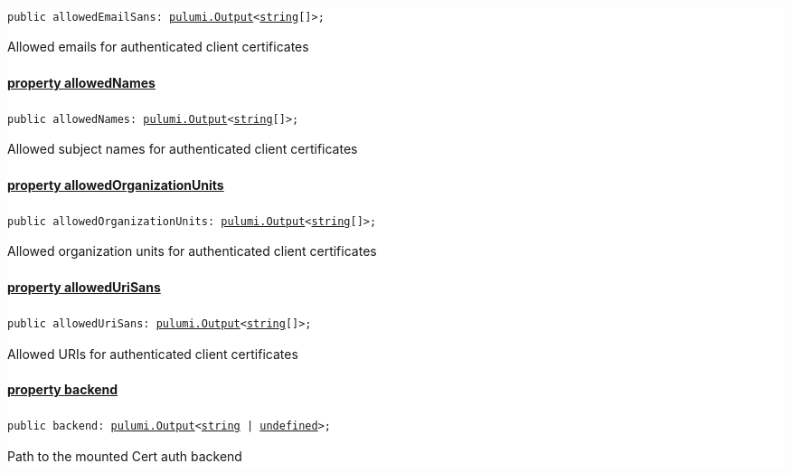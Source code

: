 <pre class="highlight"><code><span class='kd'>public </span>allowedEmailSans: <a href='/docs/reference/pkg/nodejs/pulumi/pulumi/#Output'>pulumi.Output</a>&lt;<span class='kd'><a href='https://developer.mozilla.org/en-US/docs/Web/JavaScript/Reference/Global_Objects/String'>string</a></span>[]&gt;;</code></pre>

Allowed emails for authenticated client certificates

<h4 class="pdoc-member-header" id="CertAuthBackendRole-allowedNames">
<a class="pdoc-child-name" href="https://github.com/pulumi/pulumi-vault/blob/e63cb9dc9d84d820924ae504d49eebdf3de39f25/sdk/nodejs/certAuthBackendRole.ts#L80">property <b>allowedNames</b></a>
</h4>

<pre class="highlight"><code><span class='kd'>public </span>allowedNames: <a href='/docs/reference/pkg/nodejs/pulumi/pulumi/#Output'>pulumi.Output</a>&lt;<span class='kd'><a href='https://developer.mozilla.org/en-US/docs/Web/JavaScript/Reference/Global_Objects/String'>string</a></span>[]&gt;;</code></pre>

Allowed subject names for authenticated client certificates

<h4 class="pdoc-member-header" id="CertAuthBackendRole-allowedOrganizationUnits">
<a class="pdoc-child-name" href="https://github.com/pulumi/pulumi-vault/blob/e63cb9dc9d84d820924ae504d49eebdf3de39f25/sdk/nodejs/certAuthBackendRole.ts#L84">property <b>allowedOrganizationUnits</b></a>
</h4>

<pre class="highlight"><code><span class='kd'>public </span>allowedOrganizationUnits: <a href='/docs/reference/pkg/nodejs/pulumi/pulumi/#Output'>pulumi.Output</a>&lt;<span class='kd'><a href='https://developer.mozilla.org/en-US/docs/Web/JavaScript/Reference/Global_Objects/String'>string</a></span>[]&gt;;</code></pre>

Allowed organization units for authenticated client certificates

<h4 class="pdoc-member-header" id="CertAuthBackendRole-allowedUriSans">
<a class="pdoc-child-name" href="https://github.com/pulumi/pulumi-vault/blob/e63cb9dc9d84d820924ae504d49eebdf3de39f25/sdk/nodejs/certAuthBackendRole.ts#L88">property <b>allowedUriSans</b></a>
</h4>

<pre class="highlight"><code><span class='kd'>public </span>allowedUriSans: <a href='/docs/reference/pkg/nodejs/pulumi/pulumi/#Output'>pulumi.Output</a>&lt;<span class='kd'><a href='https://developer.mozilla.org/en-US/docs/Web/JavaScript/Reference/Global_Objects/String'>string</a></span>[]&gt;;</code></pre>

Allowed URIs for authenticated client certificates

<h4 class="pdoc-member-header" id="CertAuthBackendRole-backend">
<a class="pdoc-child-name" href="https://github.com/pulumi/pulumi-vault/blob/e63cb9dc9d84d820924ae504d49eebdf3de39f25/sdk/nodejs/certAuthBackendRole.ts#L92">property <b>backend</b></a>
</h4>

<pre class="highlight"><code><span class='kd'>public </span>backend: <a href='/docs/reference/pkg/nodejs/pulumi/pulumi/#Output'>pulumi.Output</a>&lt;<span class='kd'><a href='https://developer.mozilla.org/en-US/docs/Web/JavaScript/Reference/Global_Objects/String'>string</a></span> | <span class='kd'><a href='https://developer.mozilla.org/en-US/docs/Web/JavaScript/Reference/Global_Objects/undefined'>undefined</a></span>&gt;;</code></pre>

Path to the mounted Cert auth backend
